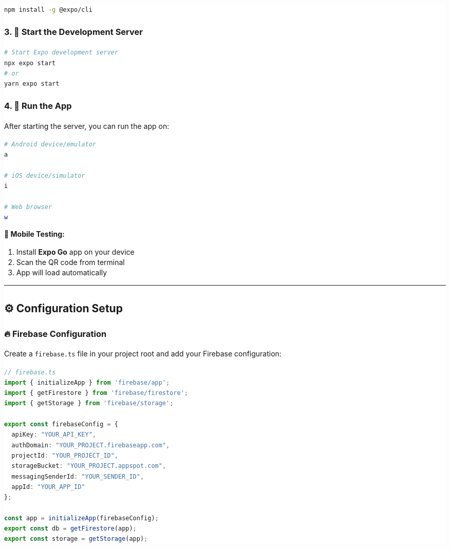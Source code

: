 ```bash
npm install -g @expo/cli
```

### 3. 🚀 Start the Development Server

```bash
# Start Expo development server
npx expo start
# or
yarn expo start
```

### 4. 📱 Run the App

After starting the server, you can run the app on:

```bash
# Android device/emulator
a

# iOS device/simulator  
i

# Web browser
w
```

**📱 Mobile Testing:**
1. Install **Expo Go** app on your device
2. Scan the QR code from terminal
3. App will load automatically

---

## ⚙️ Configuration Setup

### 🔥 Firebase Configuration

Create a `firebase.ts` file in your project root and add your Firebase configuration:

```typescript
// firebase.ts
import { initializeApp } from 'firebase/app';
import { getFirestore } from 'firebase/firestore';
import { getStorage } from 'firebase/storage';

export const firebaseConfig = {
  apiKey: "YOUR_API_KEY",
  authDomain: "YOUR_PROJECT.firebaseapp.com",
  projectId: "YOUR_PROJECT_ID",
  storageBucket: "YOUR_PROJECT.appspot.com",
  messagingSenderId: "YOUR_SENDER_ID",
  appId: "YOUR_APP_ID"
};

const app = initializeApp(firebaseConfig);
export const db = getFirestore(app);
export const storage = getStorage(app);
```

